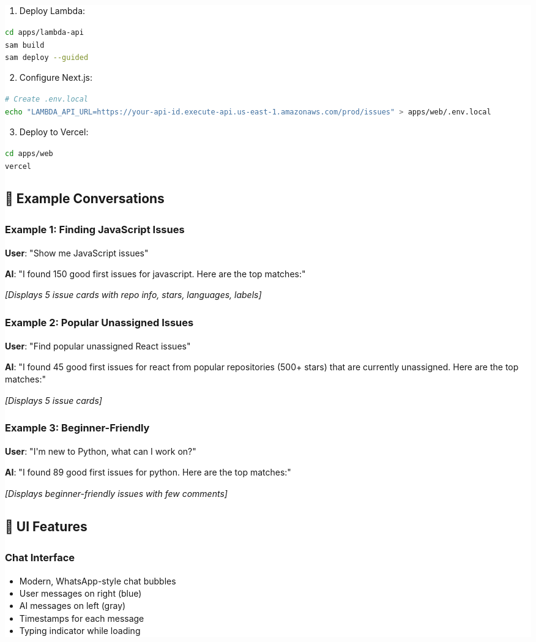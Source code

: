 1. Deploy Lambda:
```bash
cd apps/lambda-api
sam build
sam deploy --guided
```

2. Configure Next.js:
```bash
# Create .env.local
echo "LAMBDA_API_URL=https://your-api-id.execute-api.us-east-1.amazonaws.com/prod/issues" > apps/web/.env.local
```

3. Deploy to Vercel:
```bash
cd apps/web
vercel
```

## 💬 Example Conversations

### Example 1: Finding JavaScript Issues

**User**: "Show me JavaScript issues"

**AI**: "I found 150 good first issues for javascript. Here are the top matches:"

*[Displays 5 issue cards with repo info, stars, languages, labels]*

### Example 2: Popular Unassigned Issues

**User**: "Find popular unassigned React issues"

**AI**: "I found 45 good first issues for react from popular repositories (500+ stars) that are currently unassigned. Here are the top matches:"

*[Displays 5 issue cards]*

### Example 3: Beginner-Friendly

**User**: "I'm new to Python, what can I work on?"

**AI**: "I found 89 good first issues for python. Here are the top matches:"

*[Displays beginner-friendly issues with few comments]*

## 🎨 UI Features

### Chat Interface
- Modern, WhatsApp-style chat bubbles
- User messages on right (blue)
- AI messages on left (gray)
- Timestamps for each message
- Typing indicator while loading
